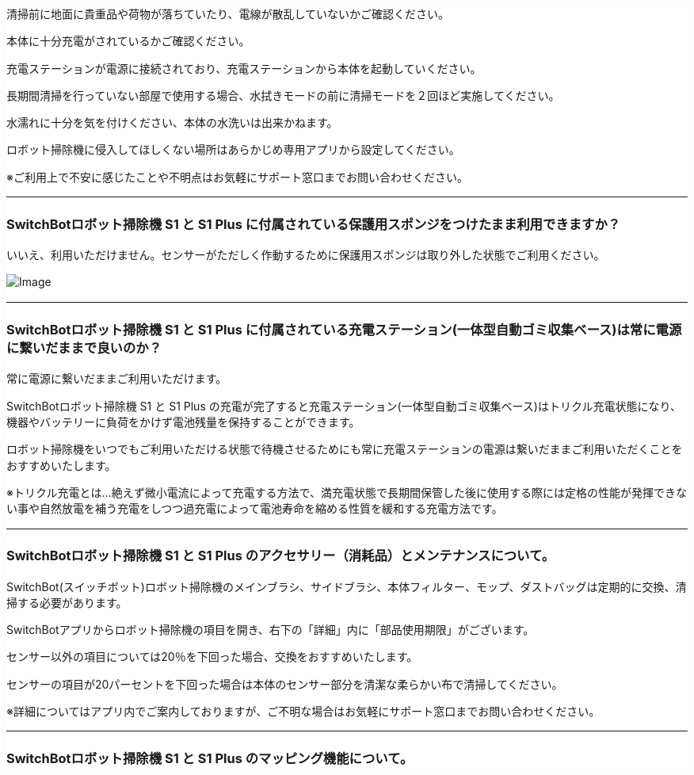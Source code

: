 清掃前に地面に貴重品や荷物が落ちていたり、電線が散乱していないかご確認ください。

本体に十分充電がされているかご確認ください。

充電ステーションが電源に接続されており、充電ステーションから本体を起動していください。

長期間清掃を行っていない部屋で使用する場合、水拭きモードの前に清掃モードを２回ほど実施してください。

水濡れに十分を気を付けください、本体の水洗いは出来かねます。

ロボット掃除機に侵入してほしくない場所はあらかじめ専用アプリから設定してください。

※ご利用上で不安に感じたことや不明点はお気軽にサポート窓口までお問い合わせください。



---
### SwitchBotロボット掃除機 S1 と S1 Plus に付属されている保護用スポンジをつけたまま利用できますか？

いいえ、利用いただけません。センサーがただしく作動するために保護用スポンジは取り外した状態でご利用ください。

![Image](https://support.switch-bot.com/hc/article_attachments/25998165257751)



---
### SwitchBotロボット掃除機 S1 と S1 Plus に付属されている充電ステーション(一体型自動ゴミ収集ベース)は常に電源に繋いだままで良いのか？

常に電源に繋いだままご利用いただけます。

SwitchBotロボット掃除機 S1 と S1 Plus の充電が完了すると充電ステーション(一体型自動ゴミ収集ベース)はトリクル充電状態になり、機器やバッテリーに負荷をかけず電池残量を保持することができます。

ロボット掃除機をいつでもご利用いただける状態で待機させるためにも常に充電ステーションの電源は繋いだままご利用いただくことをおすすめいたします。

※トリクル充電とは…絶えず微小電流によって充電する方法で、満充電状態で長期間保管した後に使用する際には定格の性能が発揮できない事や自然放電を補う充電をしつつ過充電によって電池寿命を縮める性質を緩和する充電方法です。



---
### SwitchBotロボット掃除機 S1 と S1 Plus のアクセサリー（消耗品）とメンテナンスについて。

SwitchBot(スイッチボット)ロボット掃除機のメインブラシ、サイドブラシ、本体フィルター、モップ、ダストバッグは定期的に交換、清掃する必要があります。

SwitchBotアプリからロボット掃除機の項目を開き、右下の「詳細」内に「部品使用期限」がございます。

センサー以外の項目については20％を下回った場合、交換をおすすめいたします。

センサーの項目が20パーセントを下回った場合は本体のセンサー部分を清潔な柔らかい布で清掃してください。

※詳細についてはアプリ内でご案内しておりますが、ご不明な場合はお気軽にサポート窓口までお問い合わせください。



---
### SwitchBotロボット掃除機 S1 と S1 Plus のマッピング機能について。
